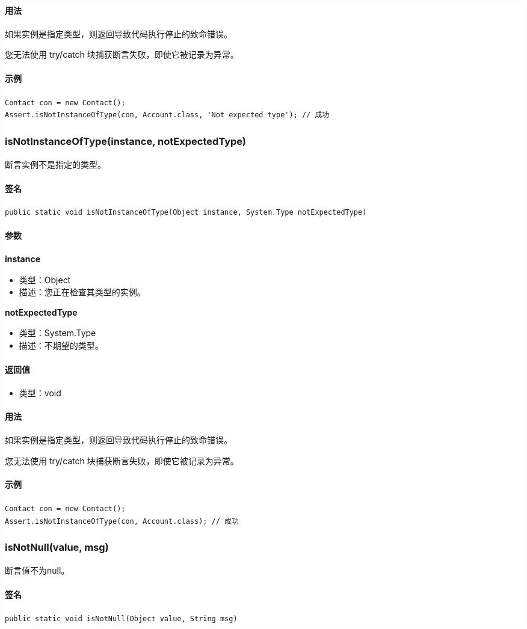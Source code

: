 #### 用法

如果实例是指定类型，则返回导致代码执行停止的致命错误。

您无法使用 try/catch 块捕获断言失败，即使它被记录为异常。

#### 示例

```apex
Contact con = new Contact();
Assert.isNotInstanceOfType(con, Account.class, 'Not expected type'); // 成功
```

### isNotInstanceOfType(instance, notExpectedType)

断言实例不是指定的类型。

#### 签名

```apex
public static void isNotInstanceOfType(Object instance, System.Type notExpectedType)
```

#### 参数

**instance**
- 类型：Object
- 描述：您正在检查其类型的实例。

**notExpectedType**
- 类型：System.Type
- 描述：不期望的类型。

#### 返回值

- 类型：void

#### 用法

如果实例是指定类型，则返回导致代码执行停止的致命错误。

您无法使用 try/catch 块捕获断言失败，即使它被记录为异常。

#### 示例

```apex
Contact con = new Contact();
Assert.isNotInstanceOfType(con, Account.class); // 成功
```

### isNotNull(value, msg)

断言值不为null。

#### 签名

```apex
public static void isNotNull(Object value, String msg)
```
